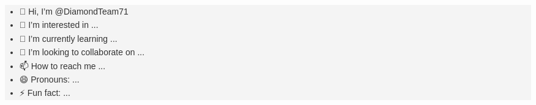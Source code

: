 - 👋 Hi, I’m @DiamondTeam71
- 👀 I’m interested in ...
- 🌱 I’m currently learning ...
- 💞️ I’m looking to collaborate on ...
- 📫 How to reach me ...
- 😄 Pronouns: ...
- ⚡ Fun fact: ...



<!DOCTYPE html>
<html lang="en">
<head>
    <meta charset="UTF-8">
    <meta http-equiv="X-UA-Compatible" content="IE=edge">
    <meta name="viewport" content="width=device-width, initial-scale=1.0">
    <meta name="description" content="Explore and download applications, software, and more from IFL Store.">
    <title>IFL Store</title>
    <link rel="stylesheet" href="css/styles.css">
    <style>
        /* General Styles */
        body {
            font-family: 'Arial', sans-serif;
            line-height: 1.6;
            margin: 0;
            padding: 0;
            background-color: #f4f4f4;
            color: #333;
        }

        .container {
            width: 90%;
            max-width: 1200px;
            margin: 0 auto;
        }

        header {
            background: #333;
            color: #fff;
            padding: 20px 0;
            border-bottom: 4px solid #007bff;
        }

        .header-top {
            background: #444;
            color: #fff;
            padding: 10px 0;
            font-size: 14px;
            text-align: center;
        }

        .header-top p {
            margin: 0;
        }
